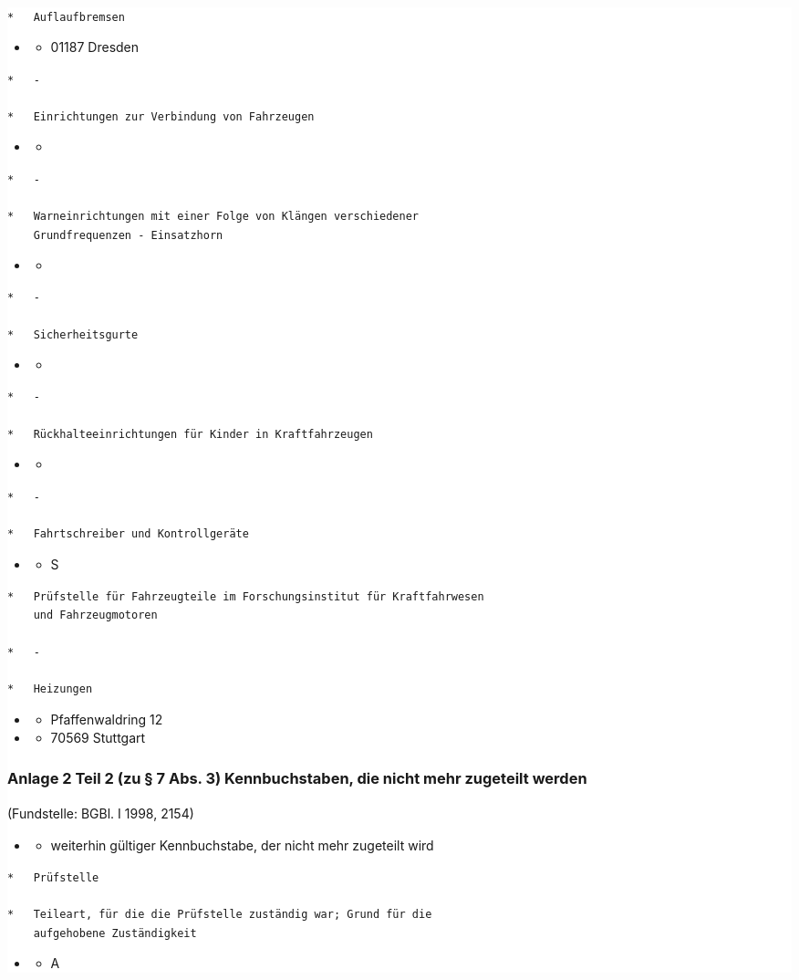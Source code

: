     *   Auflaufbremsen


*    *   01187 Dresden

    *   -

    *   Einrichtungen zur Verbindung von Fahrzeugen


*    *
    *   -

    *   Warneinrichtungen mit einer Folge von Klängen verschiedener
        Grundfrequenzen - Einsatzhorn


*    *
    *   -

    *   Sicherheitsgurte


*    *
    *   -

    *   Rückhalteeinrichtungen für Kinder in Kraftfahrzeugen


*    *
    *   -

    *   Fahrtschreiber und Kontrollgeräte


*    *   S

    *   Prüfstelle für Fahrzeugteile im Forschungsinstitut für Kraftfahrwesen
        und Fahrzeugmotoren

    *   -

    *   Heizungen


*    *   Pfaffenwaldring 12


*    *   70569 Stuttgart

### Anlage 2 Teil 2 (zu § 7 Abs. 3) Kennbuchstaben, die nicht mehr zugeteilt werden

(Fundstelle: BGBl. I 1998, 2154)

*    *   weiterhin gültiger Kennbuchstabe, der nicht mehr zugeteilt wird

    *   Prüfstelle

    *   Teileart, für die die Prüfstelle zuständig war; Grund für die
        aufgehobene Zuständigkeit


*    *   A
